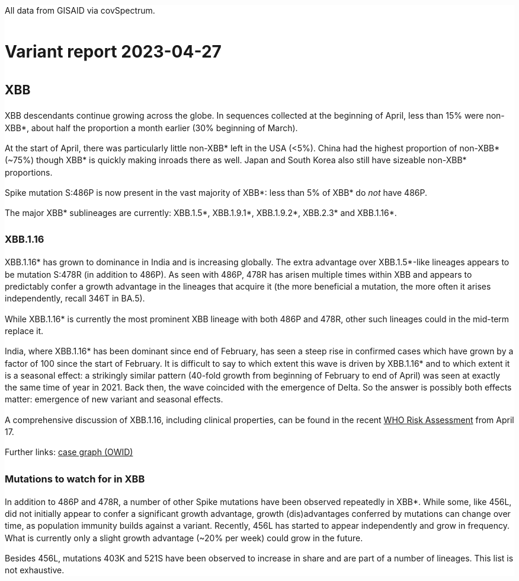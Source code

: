 All data from GISAID via covSpectrum.

# Variant report 2023-04-27

## XBB

XBB descendants continue growing across the globe. In sequences collected at the beginning of April, less than 15% were non-XBB\*, about half the proportion a month earlier (30% beginning of March).

At the start of April, there was particularly little non-XBB* left in the USA (<5%). China had the highest proportion of non-XBB* (~75%) though XBB* is quickly making inroads there as well. Japan and South Korea also still have sizeable non-XBB* proportions.

Spike mutation S:486P is now present in the vast majority of XBB*: less than 5% of XBB* do _not_ have 486P.

The major XBB* sublineages are currently: XBB.1.5*, XBB.1.9.1*, XBB.1.9.2*, XBB.2.3* and XBB.1.16*.

### XBB.1.16

XBB.1.16* has grown to dominance in India and is increasing globally. The extra advantage over XBB.1.5*-like lineages appears to be mutation S:478R (in addition to 486P). As seen with 486P, 478R has arisen multiple times within XBB and appears to predictably confer a growth advantage in the lineages that acquire it (the more beneficial a mutation, the more often it arises independently, recall 346T in BA.5).

While XBB.1.16\* is currently the most prominent XBB lineage with both 486P and 478R, other such lineages could in the mid-term replace it.

India, where XBB.1.16* has been dominant since end of February, has seen a steep rise in confirmed cases which have grown by a factor of 100 since the start of February. It is difficult to say to which extent this wave is driven by XBB.1.16* and to which extent it is a seasonal effect: a strikingly similar pattern (40-fold growth from beginning of February to end of April) was seen at exactly the same time of year in 2021. Back then, the wave coincided with the emergence of Delta. So the answer is possibly both effects matter: emergence of new variant and seasonal effects.

A comprehensive discussion of XBB.1.16, including clinical properties, can be found in the recent [WHO Risk Assessment](https://www.who.int/docs/default-source/coronaviruse/21042023xbb.1.16ra-v2.pdf?sfvrsn=84577350_1) from April 17.

Further links: [case graph (OWID)](https://ourworldindata.org/explorers/coronavirus-data-explorer?yScale=log&time=2020-03-01..latest&facet=none&country=~IND&hideControls=true&Metric=Confirmed+cases&Interval=7-day+rolling+average&Relative+to+Population=false&Color+by+test+positivity=true)

### Mutations to watch for in XBB

In addition to 486P and 478R, a number of other Spike mutations have been observed repeatedly in XBB\*. While some, like 456L, did not initially appear to confer a significant growth advantage, growth (dis)advantages conferred by mutations can change over time, as population immunity builds against a variant. Recently, 456L has started to appear independently and grow in frequency. What is currently only a slight growth advantage (~20% per week) could grow in the future.

Besides 456L, mutations 403K and 521S have been observed to increase in share and are part of a number of lineages. This list is not exhaustive.
